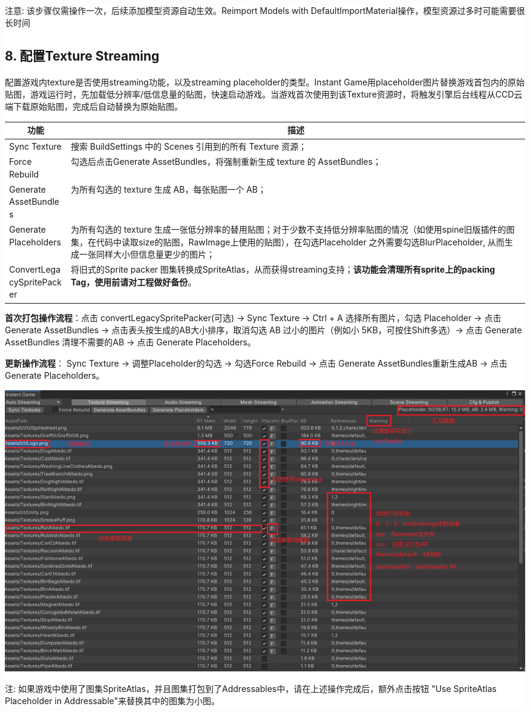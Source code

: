 
注意: 该步骤仅需操作一次，后续添加模型资源自动生效。Reimport Models with DefaultImportMaterial操作，模型资源过多时可能需要很长时间

 ## 8. 配置Texture Streaming
配置游戏内texture是否使用streaming功能，以及streaming placeholder的类型。Instant Game用placeholder图片替换游戏首包内的原始贴图，游戏运行时，先加载低分辨率/低信息量的贴图，快速启动游戏。当游戏首次使用到该Texture资源时，将触发引擎后台线程从CCD云端下载原始贴图，完成后自动替换为原始贴图。

| 功能  | 描述 |
| ------------- | ------------- |
| Sync Texture | 搜索 BuildSettings 中的 Scenes 引用到的所有 Texture 资源；|
| Force Rebuild |  勾选后点击Generate AssetBundles，将强制重新生成 texture 的 AssetBundles； |
| Generate AssetBundles | 为所有勾选的 texture 生成 AB，每张贴图一个 AB；|
| Generate Placeholders | 为所有勾选的 texture 生成一张低分辨率的替用贴图；对于少数不支持低分辨率贴图的情况（如使用spine旧版插件的图集，在代码中读取size的贴图，RawImage上使用的贴图），在勾选Placeholder 之外需要勾选BlurPlaceholder, 从而生成一张同样大小但信息量更少的图片； |
| ConvertLegacySpritePacker | 将旧式的Sprite packer 图集转换成SpriteAtlas，从而获得streaming支持；**该功能会清理所有sprite上的packing Tag，使用前请对工程做好备份**。|

**首次打包操作流程**：点击 convertLegacySpritePacker(可选) → Sync Texture → Ctrl + A 选择所有图片，勾选 Placeholder → 点击 Generate AssetBundles → 点击表头按生成的AB大小排序，取消勾选 AB 过小的图片（例如小 5KB，可按住Shift多选）→ 点击 Generate AssetBundles 清理不需要的AB → 点击 Generate Placeholders。

**更新操作流程**： Sync Texture → 调整Placeholder的勾选 → 勾选Force Rebuild → 点击 Generate AssetBundles重新生成AB →  点击 Generate Placeholders。

![](Ig_doc_pic/texture2.png)

 注: 如果游戏中使用了图集SpriteAtlas，并且图集打包到了Addressables中，请在上述操作完成后，额外点击按钮 "Use SpriteAtlas Placeholder in Addressable"来替换其中的图集为小图。
